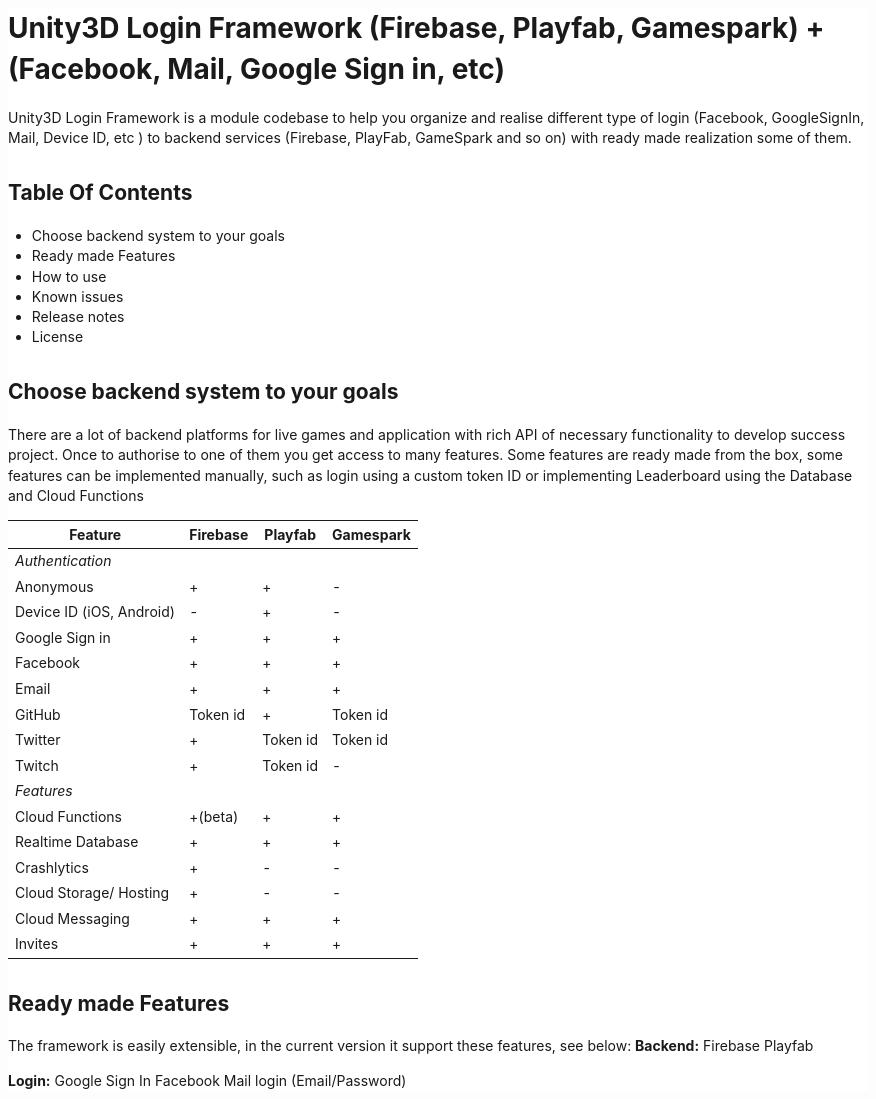 # Unity3D Login Framework (Firebase, Playfab, Gamespark) + (Facebook, Mail, Google Sign in, etc)

Unity3D Login Framework is a module codebase to help you organize and realise different type of login (Facebook, GoogleSignIn, Mail, Device ID, etc ) to backend services (Firebase, PlayFab, GameSpark and so on) with ready made realization some of them.

## Table Of Contents
* Сhoose backend system to your goals
* Ready made Features
* How to use 
* Known issues
* Release notes
* License

## Сhoose backend system to your goals
There are a lot of backend platforms for live games and application with rich API of necessary functionality to develop success project. Once to authorise to one of them you get access to many features. 
Some features are ready made from the box, some features can be implemented manually, such as login using a custom token ID or implementing Leaderboard using the Database and Cloud Functions

Feature | Firebase | Playfab | Gamespark
------------ | ------------- | ------------- | -------------
_Authentication_ |  |  |  
Anonymous | + | + | -
Device ID (iOS, Android) | - | + | -
Google Sign in | + | + | +
Facebook | + | + | +
Email | + |+ |+
GitHub | Token id | + | Token id
Twitter | + |Token id | Token id
Twitch |+ |Token id | -
_Features_ | | |
Cloud Functions | +(beta) | + | +
Realtime Database | + |+ |+
Crashlytics | + | - | -
Cloud Storage/ Hosting | + | - |-
Cloud Messaging |+ |+|+
Invites | + | + |+

## Ready made Features

The framework is easily extensible, in the current version it support these features, see below:
**Backend:**
Firebase
Playfab 

**Login:**
Google Sign In
Facebook
Mail login (Email/Password)
